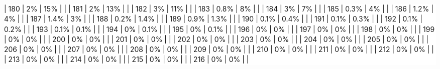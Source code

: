 | 180 | 2% | 15% |  |
| 181 | 2% | 13% |  |
| 182 | 3% | 11% |  |
| 183 | 0.8% | 8% |  |
| 184 | 3% | 7% |  |
| 185 | 0.3% | 4% |  |
| 186 | 1.2% | 4% |  |
| 187 | 1.4% | 3% |  |
| 188 | 0.2% | 1.4% |  |
| 189 | 0.9% | 1.3% |  |
| 190 | 0.1% | 0.4% |  |
| 191 | 0.1% | 0.3% |  |
| 192 | 0.1% | 0.2% |  |
| 193 | 0.1% | 0.1% |  |
| 194 | 0% | 0.1% |  |
| 195 | 0% | 0.1% |  |
| 196 | 0% | 0% |  |
| 197 | 0% | 0% |  |
| 198 | 0% | 0% |  |
| 199 | 0% | 0% |  |
| 200 | 0% | 0% |  |
| 201 | 0% | 0% |  |
| 202 | 0% | 0% |  |
| 203 | 0% | 0% |  |
| 204 | 0% | 0% |  |
| 205 | 0% | 0% |  |
| 206 | 0% | 0% |  |
| 207 | 0% | 0% |  |
| 208 | 0% | 0% |  |
| 209 | 0% | 0% |  |
| 210 | 0% | 0% |  |
| 211 | 0% | 0% |  |
| 212 | 0% | 0% |  |
| 213 | 0% | 0% |  |
| 214 | 0% | 0% |  |
| 215 | 0% | 0% |  |
| 216 | 0% | 0% |  |